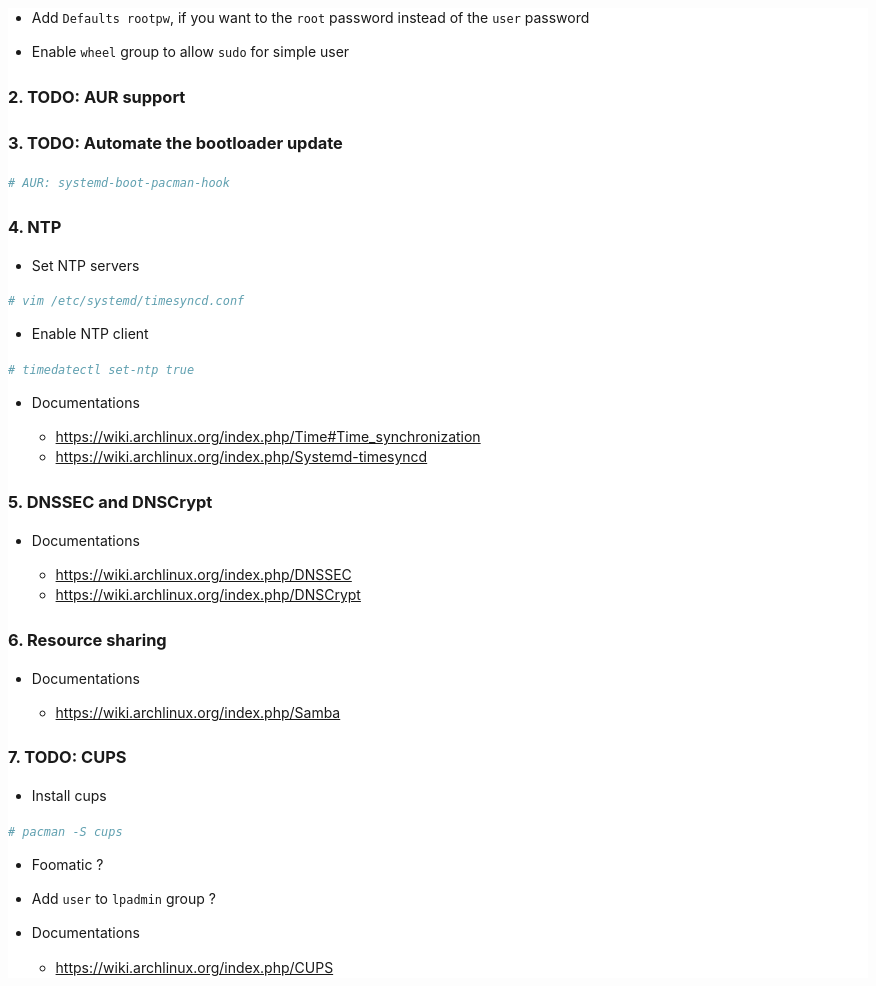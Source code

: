 - Add `Defaults rootpw`, if you want to the `root` password instead of the `user` password

- Enable `wheel` group to allow `sudo` for simple user

### 2. TODO: AUR support 

### 3. TODO: Automate the bootloader update

```bash
# AUR: systemd-boot-pacman-hook
```

### 4. NTP

- Set NTP servers

```bash
# vim /etc/systemd/timesyncd.conf
```

- Enable NTP client

```bash
# timedatectl set-ntp true
```
	
- Documentations

	+ https://wiki.archlinux.org/index.php/Time#Time_synchronization
	+ https://wiki.archlinux.org/index.php/Systemd-timesyncd
	
### 5. DNSSEC and DNSCrypt

- Documentations
	
	+ https://wiki.archlinux.org/index.php/DNSSEC
	+ https://wiki.archlinux.org/index.php/DNSCrypt
	
### 6. Resource sharing

- Documentations

	+ https://wiki.archlinux.org/index.php/Samba

### 7. TODO: CUPS

- Install cups
	
```bash
# pacman -S cups
```

- Foomatic ?

- Add `user` to `lpadmin` group ?

- Documentations
	
	+ https://wiki.archlinux.org/index.php/CUPS
